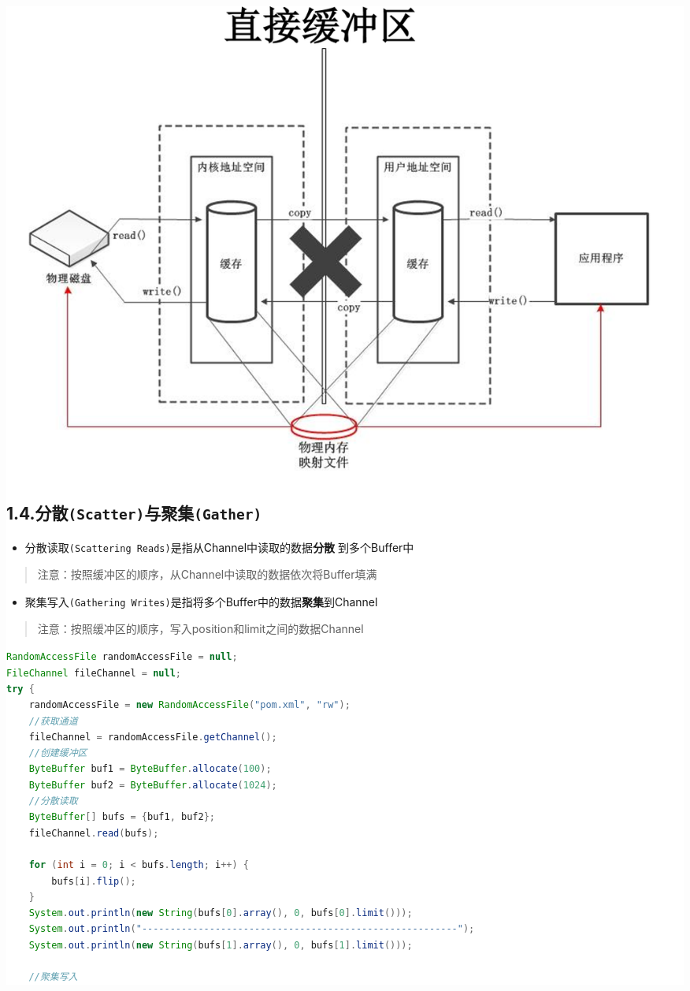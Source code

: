![1552313446506](../../images/1552313446506.png)



## 1.4.分散`(Scatter)`与聚集`(Gather)`

- 分散读取`(Scattering Reads)`是指从Channel中读取的数据**分散** 到多个Buffer中 

> 注意：按照缓冲区的顺序，从Channel中读取的数据依次将Buffer填满 

- 聚集写入`(Gathering Writes)`是指将多个Buffer中的数据**聚集**到Channel

> 注意：按照缓冲区的顺序，写入position和limit之间的数据Channel 

```java
RandomAccessFile randomAccessFile = null;
FileChannel fileChannel = null;
try {
    randomAccessFile = new RandomAccessFile("pom.xml", "rw");
    //获取通道
    fileChannel = randomAccessFile.getChannel();
    //创建缓冲区
    ByteBuffer buf1 = ByteBuffer.allocate(100);
    ByteBuffer buf2 = ByteBuffer.allocate(1024);
    //分散读取
    ByteBuffer[] bufs = {buf1, buf2};
    fileChannel.read(bufs);

    for (int i = 0; i < bufs.length; i++) {
        bufs[i].flip();
    }
    System.out.println(new String(bufs[0].array(), 0, bufs[0].limit()));
    System.out.println("--------------------------------------------------------");
    System.out.println(new String(bufs[1].array(), 0, bufs[1].limit()));

    //聚集写入
```